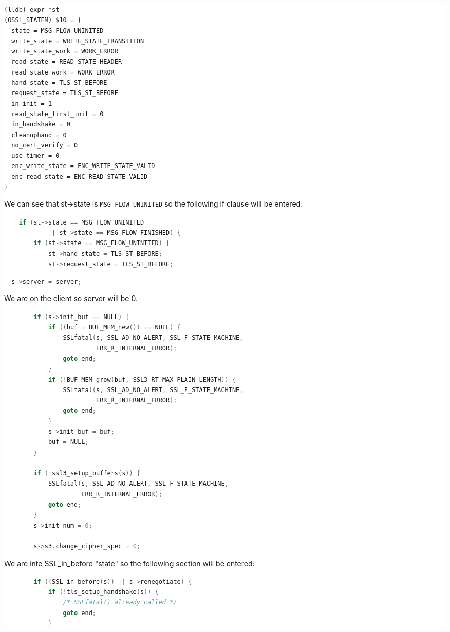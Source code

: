 ```console
(lldb) expr *st
(OSSL_STATEM) $10 = {
  state = MSG_FLOW_UNINITED
  write_state = WRITE_STATE_TRANSITION
  write_state_work = WORK_ERROR
  read_state = READ_STATE_HEADER
  read_state_work = WORK_ERROR
  hand_state = TLS_ST_BEFORE
  request_state = TLS_ST_BEFORE
  in_init = 1
  read_state_first_init = 0
  in_handshake = 0
  cleanuphand = 0
  no_cert_verify = 0
  use_timer = 0
  enc_write_state = ENC_WRITE_STATE_VALID
  enc_read_state = ENC_READ_STATE_VALID
}
```
We can see that st->state is `MSG_FLOW_UNINITED` so the following if clause
will be entered:
```c
    if (st->state == MSG_FLOW_UNINITED
            || st->state == MSG_FLOW_FINISHED) {
        if (st->state == MSG_FLOW_UNINITED) {
            st->hand_state = TLS_ST_BEFORE;
            st->request_state = TLS_ST_BEFORE;
```
```c
  s->server = server;
```
We are on the client so server will be 0.
```c
        if (s->init_buf == NULL) {
            if ((buf = BUF_MEM_new()) == NULL) {
                SSLfatal(s, SSL_AD_NO_ALERT, SSL_F_STATE_MACHINE,
                         ERR_R_INTERNAL_ERROR);
                goto end;
            }
            if (!BUF_MEM_grow(buf, SSL3_RT_MAX_PLAIN_LENGTH)) {
                SSLfatal(s, SSL_AD_NO_ALERT, SSL_F_STATE_MACHINE,
                         ERR_R_INTERNAL_ERROR);
                goto end;
            }
            s->init_buf = buf;
            buf = NULL;
        }

        if (!ssl3_setup_buffers(s)) {
            SSLfatal(s, SSL_AD_NO_ALERT, SSL_F_STATE_MACHINE,
                     ERR_R_INTERNAL_ERROR);
            goto end;
        }
        s->init_num = 0;

        s->s3.change_cipher_spec = 0;
```
We are inte SSL_in_before "state" so the following section will be entered:
```c
        if ((SSL_in_before(s)) || s->renegotiate) {
            if (!tls_setup_handshake(s)) {
                /* SSLfatal() already called */
                goto end;
            }
```